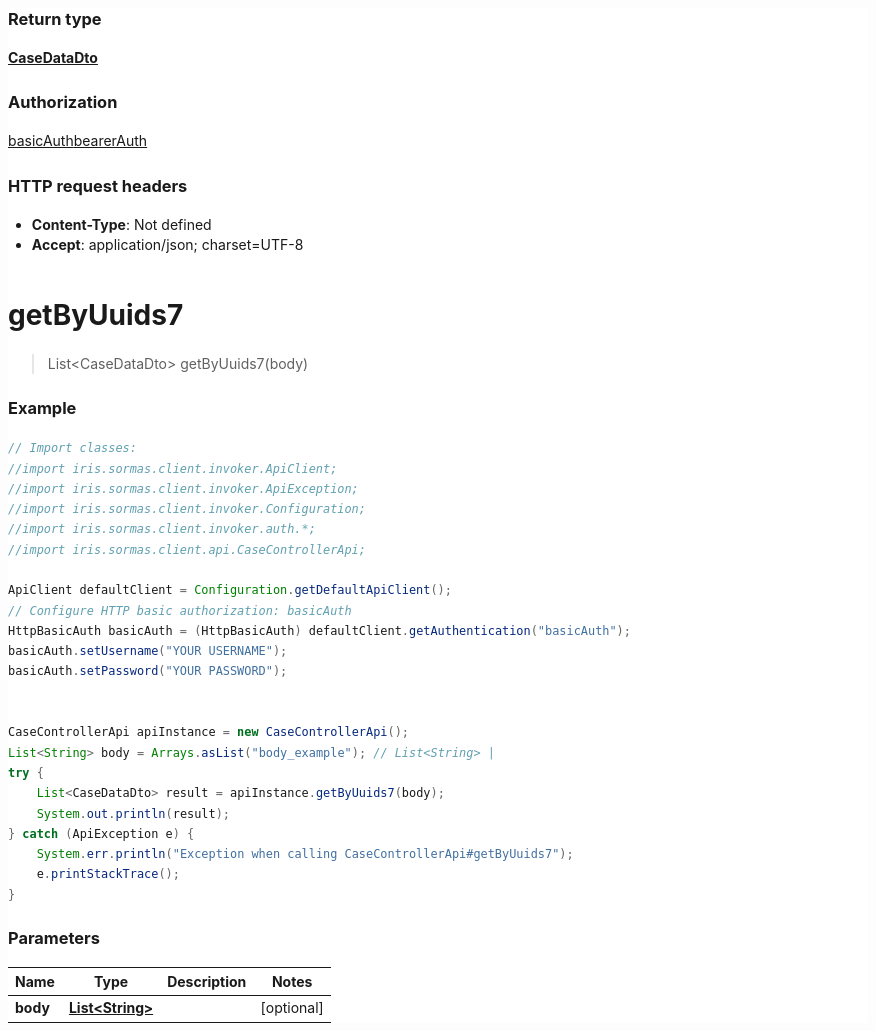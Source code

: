 ### Return type

[**CaseDataDto**](CaseDataDto.md)

### Authorization

[basicAuth](../README.md#basicAuth)[bearerAuth](../README.md#bearerAuth)

### HTTP request headers

 - **Content-Type**: Not defined
 - **Accept**: application/json; charset=UTF-8

<a name="getByUuids7"></a>
# **getByUuids7**
> List&lt;CaseDataDto&gt; getByUuids7(body)



### Example
```java
// Import classes:
//import iris.sormas.client.invoker.ApiClient;
//import iris.sormas.client.invoker.ApiException;
//import iris.sormas.client.invoker.Configuration;
//import iris.sormas.client.invoker.auth.*;
//import iris.sormas.client.api.CaseControllerApi;

ApiClient defaultClient = Configuration.getDefaultApiClient();
// Configure HTTP basic authorization: basicAuth
HttpBasicAuth basicAuth = (HttpBasicAuth) defaultClient.getAuthentication("basicAuth");
basicAuth.setUsername("YOUR USERNAME");
basicAuth.setPassword("YOUR PASSWORD");


CaseControllerApi apiInstance = new CaseControllerApi();
List<String> body = Arrays.asList("body_example"); // List<String> | 
try {
    List<CaseDataDto> result = apiInstance.getByUuids7(body);
    System.out.println(result);
} catch (ApiException e) {
    System.err.println("Exception when calling CaseControllerApi#getByUuids7");
    e.printStackTrace();
}
```

### Parameters

Name | Type | Description  | Notes
------------- | ------------- | ------------- | -------------
 **body** | [**List&lt;String&gt;**](String.md)|  | [optional]
